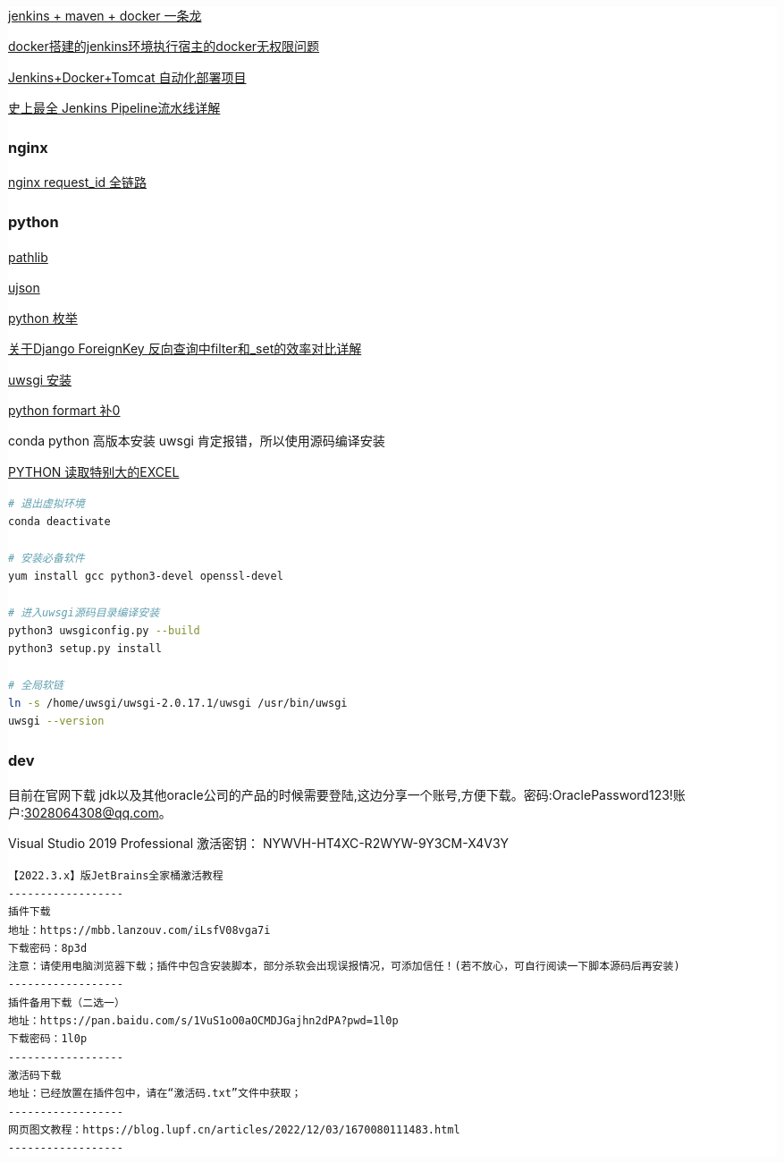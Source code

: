 [jenkins + maven + docker 一条龙](https://zhuanlan.zhihu.com/p/596609672?utm_id=0)

[docker搭建的jenkins环境执行宿主的docker无权限问题](https://code84.com/770853.html)

[Jenkins+Docker+Tomcat 自动化部署项目](https://zhuanlan.zhihu.com/p/503371442)

[史上最全 Jenkins Pipeline流水线详解](https://blog.csdn.net/LinkSLA/article/details/127655372)

### nginx
[nginx request_id 全链路](https://segmentfault.com/a/1190000041451358)

### python
[pathlib](https://blog.csdn.net/lly1122334/article/details/106328494)

[ujson](https://devpress.csdn.net/python/62f99c607e6682346618d97d.html)

[python 枚举](https://cloud.tencent.com/developer/article/1657592)

[关于Django ForeignKey 反向查询中filter和_set的效率对比详解](https://pythonjishu.com/rmsdbokcdvhwkya/)

[uwsgi 安装](https://blog.csdn.net/JENREY/article/details/86652539)

[python formart 补0](https://www.jb51.net/python/292950xg5.htm)

conda python 高版本安装 uwsgi 肯定报错，所以使用源码编译安装

[PYTHON 读取特别大的EXCEL](https://www.cnblogs.com/xkdn/p/17549326.html)

```bash
# 退出虚拟环境
conda deactivate

# 安装必备软件
yum install gcc python3-devel openssl-devel

# 进入uwsgi源码目录编译安装
python3 uwsgiconfig.py --build
python3 setup.py install

# 全局软链
ln -s /home/uwsgi/uwsgi-2.0.17.1/uwsgi /usr/bin/uwsgi
uwsgi --version
```

### dev


目前在官网下载 jdk以及其他oracle公司的产品的时候需要登陆,这边分享一个账号,方便下载。密码:OraclePassword123!账户:3028064308@qq.com。


Visual Studio 2019 Professional 激活密钥：
NYWVH-HT4XC-R2WYW-9Y3CM-X4V3Y


```
【2022.3.x】版JetBrains全家桶激活教程
------------------
插件下载
地址：https://mbb.lanzouv.com/iLsfV08vga7i
下载密码：8p3d
注意：请使用电脑浏览器下载；插件中包含安装脚本，部分杀软会出现误报情况，可添加信任！(若不放心，可自行阅读一下脚本源码后再安装)
------------------
插件备用下载（二选一）
地址：https://pan.baidu.com/s/1VuS1oO0aOCMDJGajhn2dPA?pwd=1l0p
下载密码：1l0p
------------------
激活码下载
地址：已经放置在插件包中，请在“激活码.txt”文件中获取；
------------------
网页图文教程：https://blog.lupf.cn/articles/2022/12/03/1670080111483.html
------------------
```
